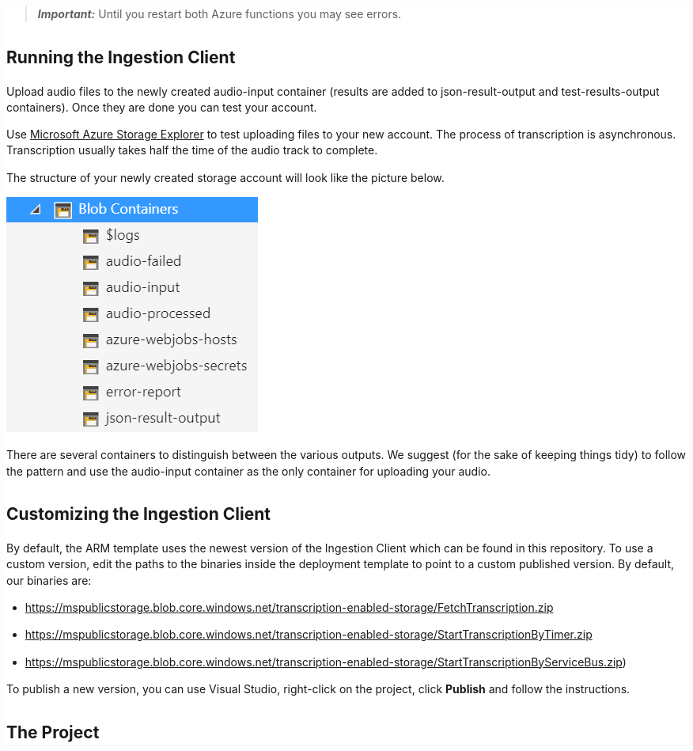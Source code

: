 > **_Important:_** Until you restart both Azure functions you may see errors.

## Running the Ingestion Client

Upload audio files to the newly created audio-input container (results are added to json-result-output and test-results-output containers).
Once they are done you can test your account.

Use [Microsoft Azure Storage Explorer](https://azure.microsoft.com/features/storage-explorer/) to test uploading files to your new account. The process of transcription is asynchronous. Transcription usually takes half the time of the audio track to complete.

The structure of your newly created storage account will look like the picture below.

![containers](./images/image015.png)

There are several containers to distinguish between the various outputs. We suggest (for the sake of keeping things tidy) to follow the pattern and use the audio-input container as the only container for uploading your audio.

## Customizing the Ingestion Client

By default, the ARM template uses the newest version of the Ingestion Client which can be found in this repository. To use a custom version, edit the paths to the binaries inside the deployment template to point to a custom published version. By default, our binaries are: 

* https://mspublicstorage.blob.core.windows.net/transcription-enabled-storage/FetchTranscription.zip 

* https://mspublicstorage.blob.core.windows.net/transcription-enabled-storage/StartTranscriptionByTimer.zip

* https://mspublicstorage.blob.core.windows.net/transcription-enabled-storage/StartTranscriptionByServiceBus.zip) 

To publish a new version, you can use Visual Studio, right-click on the project, click **Publish** and follow the instructions.

## The Project
